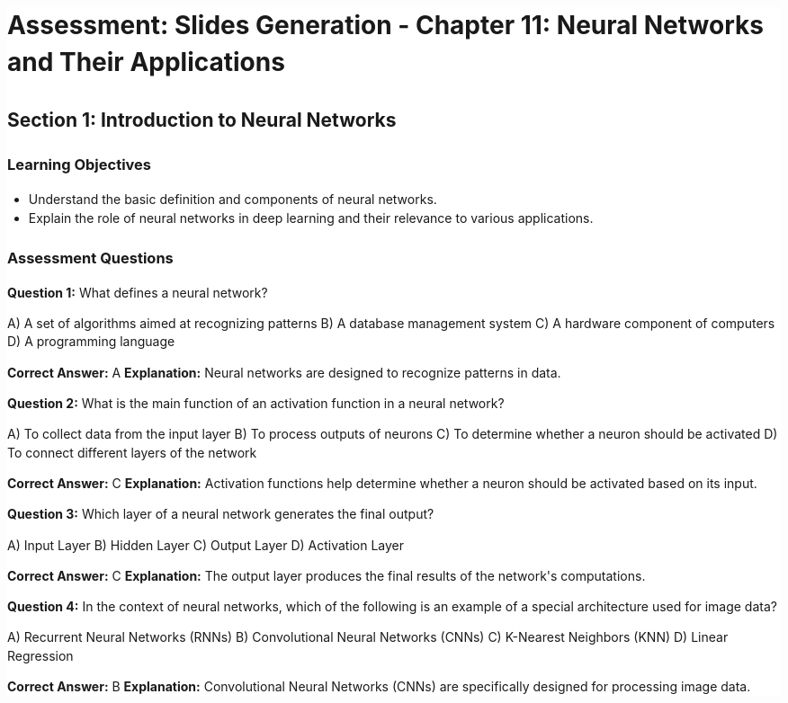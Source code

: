 # Assessment: Slides Generation - Chapter 11: Neural Networks and Their Applications

## Section 1: Introduction to Neural Networks

### Learning Objectives
- Understand the basic definition and components of neural networks.
- Explain the role of neural networks in deep learning and their relevance to various applications.

### Assessment Questions

**Question 1:** What defines a neural network?

  A) A set of algorithms aimed at recognizing patterns
  B) A database management system
  C) A hardware component of computers
  D) A programming language

**Correct Answer:** A
**Explanation:** Neural networks are designed to recognize patterns in data.

**Question 2:** What is the main function of an activation function in a neural network?

  A) To collect data from the input layer
  B) To process outputs of neurons
  C) To determine whether a neuron should be activated
  D) To connect different layers of the network

**Correct Answer:** C
**Explanation:** Activation functions help determine whether a neuron should be activated based on its input.

**Question 3:** Which layer of a neural network generates the final output?

  A) Input Layer
  B) Hidden Layer
  C) Output Layer
  D) Activation Layer

**Correct Answer:** C
**Explanation:** The output layer produces the final results of the network's computations.

**Question 4:** In the context of neural networks, which of the following is an example of a special architecture used for image data?

  A) Recurrent Neural Networks (RNNs)
  B) Convolutional Neural Networks (CNNs)
  C) K-Nearest Neighbors (KNN)
  D) Linear Regression

**Correct Answer:** B
**Explanation:** Convolutional Neural Networks (CNNs) are specifically designed for processing image data.
